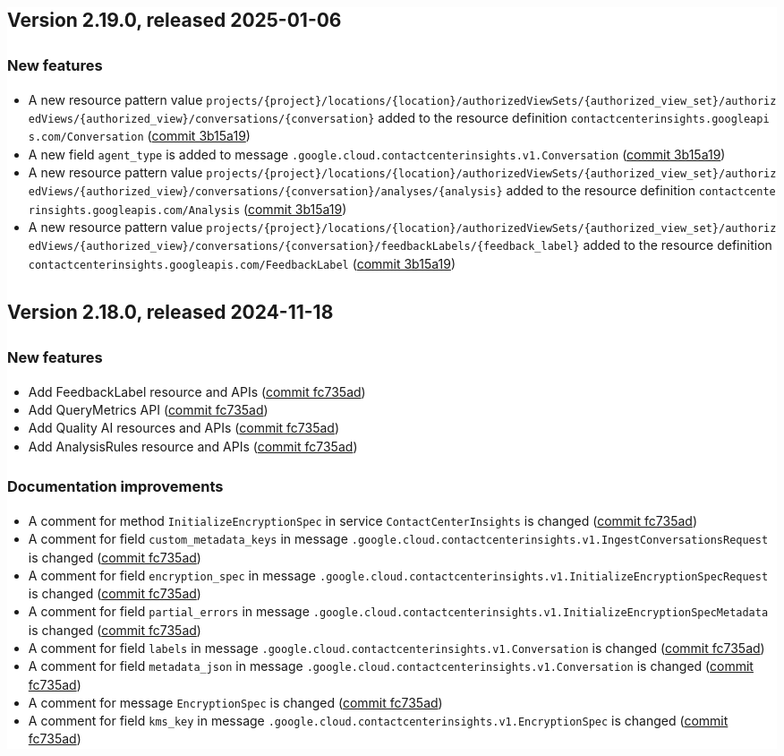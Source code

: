 ## Version 2.19.0, released 2025-01-06

### New features

- A new resource pattern value `projects/{project}/locations/{location}/authorizedViewSets/{authorized_view_set}/authorizedViews/{authorized_view}/conversations/{conversation}` added to the resource definition `contactcenterinsights.googleapis.com/Conversation` ([commit 3b15a19](https://github.com/googleapis/google-cloud-dotnet/commit/3b15a195acfda579bff8f120c3da9557cd03a1ac))
- A new field `agent_type` is added to message `.google.cloud.contactcenterinsights.v1.Conversation` ([commit 3b15a19](https://github.com/googleapis/google-cloud-dotnet/commit/3b15a195acfda579bff8f120c3da9557cd03a1ac))
- A new resource pattern value `projects/{project}/locations/{location}/authorizedViewSets/{authorized_view_set}/authorizedViews/{authorized_view}/conversations/{conversation}/analyses/{analysis}` added to the resource definition `contactcenterinsights.googleapis.com/Analysis` ([commit 3b15a19](https://github.com/googleapis/google-cloud-dotnet/commit/3b15a195acfda579bff8f120c3da9557cd03a1ac))
- A new resource pattern value `projects/{project}/locations/{location}/authorizedViewSets/{authorized_view_set}/authorizedViews/{authorized_view}/conversations/{conversation}/feedbackLabels/{feedback_label}` added to the resource definition `contactcenterinsights.googleapis.com/FeedbackLabel` ([commit 3b15a19](https://github.com/googleapis/google-cloud-dotnet/commit/3b15a195acfda579bff8f120c3da9557cd03a1ac))

## Version 2.18.0, released 2024-11-18

### New features

- Add FeedbackLabel resource and APIs ([commit fc735ad](https://github.com/googleapis/google-cloud-dotnet/commit/fc735add3c94e539818b5adfcf1137750e682099))
- Add QueryMetrics API ([commit fc735ad](https://github.com/googleapis/google-cloud-dotnet/commit/fc735add3c94e539818b5adfcf1137750e682099))
- Add Quality AI resources and APIs ([commit fc735ad](https://github.com/googleapis/google-cloud-dotnet/commit/fc735add3c94e539818b5adfcf1137750e682099))
- Add AnalysisRules resource and APIs ([commit fc735ad](https://github.com/googleapis/google-cloud-dotnet/commit/fc735add3c94e539818b5adfcf1137750e682099))

### Documentation improvements

- A comment for method `InitializeEncryptionSpec` in service `ContactCenterInsights` is changed ([commit fc735ad](https://github.com/googleapis/google-cloud-dotnet/commit/fc735add3c94e539818b5adfcf1137750e682099))
- A comment for field `custom_metadata_keys` in message `.google.cloud.contactcenterinsights.v1.IngestConversationsRequest` is changed ([commit fc735ad](https://github.com/googleapis/google-cloud-dotnet/commit/fc735add3c94e539818b5adfcf1137750e682099))
- A comment for field `encryption_spec` in message `.google.cloud.contactcenterinsights.v1.InitializeEncryptionSpecRequest` is changed ([commit fc735ad](https://github.com/googleapis/google-cloud-dotnet/commit/fc735add3c94e539818b5adfcf1137750e682099))
- A comment for field `partial_errors` in message `.google.cloud.contactcenterinsights.v1.InitializeEncryptionSpecMetadata` is changed ([commit fc735ad](https://github.com/googleapis/google-cloud-dotnet/commit/fc735add3c94e539818b5adfcf1137750e682099))
- A comment for field `labels` in message `.google.cloud.contactcenterinsights.v1.Conversation` is changed ([commit fc735ad](https://github.com/googleapis/google-cloud-dotnet/commit/fc735add3c94e539818b5adfcf1137750e682099))
- A comment for field `metadata_json` in message `.google.cloud.contactcenterinsights.v1.Conversation` is changed ([commit fc735ad](https://github.com/googleapis/google-cloud-dotnet/commit/fc735add3c94e539818b5adfcf1137750e682099))
- A comment for message `EncryptionSpec` is changed ([commit fc735ad](https://github.com/googleapis/google-cloud-dotnet/commit/fc735add3c94e539818b5adfcf1137750e682099))
- A comment for field `kms_key` in message `.google.cloud.contactcenterinsights.v1.EncryptionSpec` is changed ([commit fc735ad](https://github.com/googleapis/google-cloud-dotnet/commit/fc735add3c94e539818b5adfcf1137750e682099))
